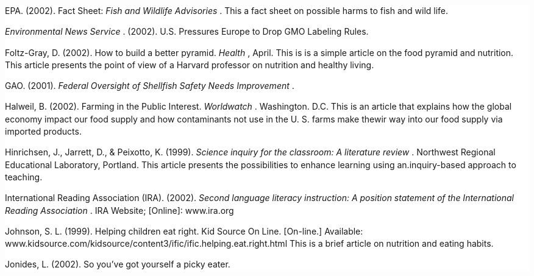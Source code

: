 <p>
    EPA. (2002). Fact Sheet:
    <i>
     Fish and Wildlife Advisories
    </i>
    . This a fact sheet on possible harms to fish and wild life.
   </p>
<p>
    <i>
     Environmental News Service
    </i>
    . (2002). U.S. Pressures Europe to Drop GMO Labeling Rules.
   </p>
<p>
    Foltz-Gray, D. (2002). How to build a better pyramid.
    <i>
     Health
    </i>
    , April. This is is a simple article on the food pyramid and nutrition. This article presents the point of view of a Harvard professor on nutrition and healthy living.
    <i>
     <b>
     </b>
    </i>
   </p>
<p>
    GAO. (2001).
    <i>
     Federal Oversight of Shellfish Safety Needs Improvement
    </i>
    .
   </p>
<p>
    Halweil, B. (2002). Farming in the Public Interest.
    <i>
     Worldwatch
    </i>
    . Washington. D.C. This is an article that explains how the global economy impact our food supply and how contaminants not use in the U. S. farms make thewir way into our food supply via imported products.
   </p>
<p>
    Hinrichsen, J., Jarrett, D., &amp; Peixotto, K. (1999).
    <i>
     Science inquiry for the classroom: A literature review
    </i>
    . Northwest Regional Educational Laboratory, Portland. This article presents the possibilities to enhance learning using an.inquiry-based approach to teaching.
   </p>
<p>
    International Reading Association (IRA). (2002).
    <i>
     Second language literacy instruction: A position statement of the International Reading Association
    </i>
    . IRA Website; [Online]: www.ira.org
   </p>
<p>
    Johnson, S. L. (1999). Helping children eat right. Kid Source On Line. [On-line.] Available: www.kidsource.com/kidsource/content3/ific/ific.helping.eat.right.html This is a brief article on nutrition and eating habits.
   </p>
<p>
    Jonides, L. (2002). So you’ve got yourself a picky eater.
    <i>